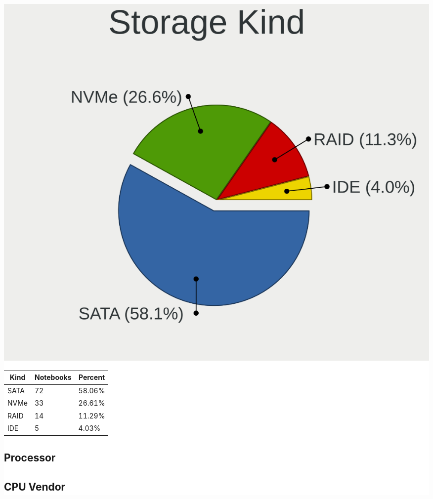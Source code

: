 ![Storage Kind](./images/pie_chart/storage_kind.svg)


| Kind | Notebooks | Percent |
|------|-----------|---------|
| SATA | 72        | 58.06%  |
| NVMe | 33        | 26.61%  |
| RAID | 14        | 11.29%  |
| IDE  | 5         | 4.03%   |

Processor
---------

CPU Vendor
----------

